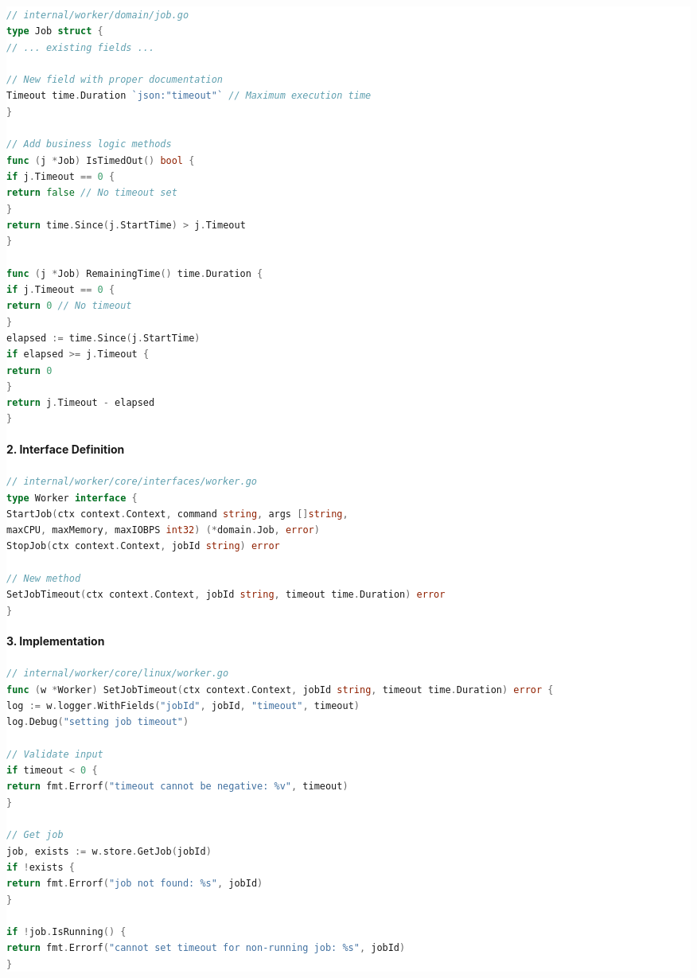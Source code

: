 ```go
// internal/worker/domain/job.go
type Job struct {
// ... existing fields ...

// New field with proper documentation
Timeout time.Duration `json:"timeout"` // Maximum execution time
}

// Add business logic methods
func (j *Job) IsTimedOut() bool {
if j.Timeout == 0 {
return false // No timeout set
}
return time.Since(j.StartTime) > j.Timeout
}

func (j *Job) RemainingTime() time.Duration {
if j.Timeout == 0 {
return 0 // No timeout
}
elapsed := time.Since(j.StartTime)
if elapsed >= j.Timeout {
return 0
}
return j.Timeout - elapsed
}
```

#### 2. Interface Definition

```go
// internal/worker/core/interfaces/worker.go
type Worker interface {
StartJob(ctx context.Context, command string, args []string,
maxCPU, maxMemory, maxIOBPS int32) (*domain.Job, error)
StopJob(ctx context.Context, jobId string) error

// New method
SetJobTimeout(ctx context.Context, jobId string, timeout time.Duration) error
}
```

#### 3. Implementation

```go
// internal/worker/core/linux/worker.go
func (w *Worker) SetJobTimeout(ctx context.Context, jobId string, timeout time.Duration) error {
log := w.logger.WithFields("jobId", jobId, "timeout", timeout)
log.Debug("setting job timeout")

// Validate input
if timeout < 0 {
return fmt.Errorf("timeout cannot be negative: %v", timeout)
}

// Get job
job, exists := w.store.GetJob(jobId)
if !exists {
return fmt.Errorf("job not found: %s", jobId)
}

if !job.IsRunning() {
return fmt.Errorf("cannot set timeout for non-running job: %s", jobId)
}

```